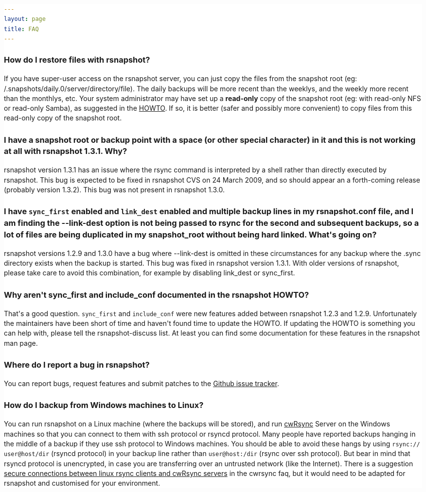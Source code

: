 ```yaml
---
layout: page
title: FAQ
---
```

### How do I restore files with rsnapshot? 

If you have super-user access on the rsnapshot server, you can just copy the files from the snapshot root (eg: /.snapshots/daily.0/server/directory/file). The daily backups will be more recent than the weeklys, and the weekly more recent than the monthlys, etc. Your system administrator may have set up a **read-only** copy of the snapshot root (eg: with read-only NFS or read-only Samba), as suggested in the [HOWTO](/howto/1.2/rsnapshot-HOWTO.en.html#restoring_backups). If so, it is better (safer and possibly more convenient) to copy files from this read-only copy of the snapshot root.

### I have a snapshot root or backup point with a space (or other special character) in it and this is not working at all with rsnapshot 1.3.1. Why?

rsnapshot version 1.3.1 has an issue where the rsync command is interpreted by a shell rather than directly executed by rsnapshot. This bug is expected to be fixed in rsnapshot CVS on 24 March 2009, and so should appear an a forth-coming release (probably version 1.3.2). This bug was not present in rsnapshot 1.3.0.

### I have `sync_first` enabled and `link_dest` enabled and multiple backup lines in my rsnapshot.conf file, and I am finding the --link-dest option is not being passed to rsync for the second and subsequent backups, so a lot of files are being duplicated in my snapshot_root without being hard linked. What's going on?

rsnapshot versions 1.2.9 and 1.3.0 have a bug where --link-dest is omitted in these circumstances for any backup where the .sync directory exists when the backup is started. This bug was fixed in rsnapshot version 1.3.1. With older versions of rsnapshot, please take care to avoid this combination, for example by disabling link_dest or sync_first.

### Why aren't sync_first and include_conf documented in the rsnapshot HOWTO?

That's a good question. `sync_first` and `include_conf` were new features added between rsnapshot 1.2.3 and 1.2.9. Unfortunately the maintainers have been short of time and haven't found time to update the HOWTO. If updating the HOWTO is something you can help with, please tell the rsnapshot-discuss list. At least you can find some documentation for these features in the rsnapshot man page.

### Where do I report a bug in rsnapshot?

You can report bugs, request features and submit patches to the [Github issue tracker](https://github.com/rsnapshot/rsnapshot/issues).

### How do I backup from Windows machines to Linux?

You can run rsnapshot on a Linux machine (where the backups will be stored), and run [cwRsync](http://www.itefix.no/cwrsync/) Server on the Windows machines so that you can connect to them with ssh protocol or rsyncd protocol. Many people have reported backups hanging in the middle of a backup if they use ssh protocol to Windows machines. You should be able to avoid these hangs by using `rsync://user@host/dir` (rsyncd protocol) in your backup line rather than `user@host:/dir` (rsync over ssh protocol).
But bear in mind that rsyncd protocol is unencrypted, in case you are transferring over an untrusted network (like the Internet). There is a suggestion [secure connections between linux rsync clients and cwRsync servers](http://www.itefix.no/i2/node/11317) in the cwrsync faq, but it would need to be adapted for rsnapshot and customised for your environment.
